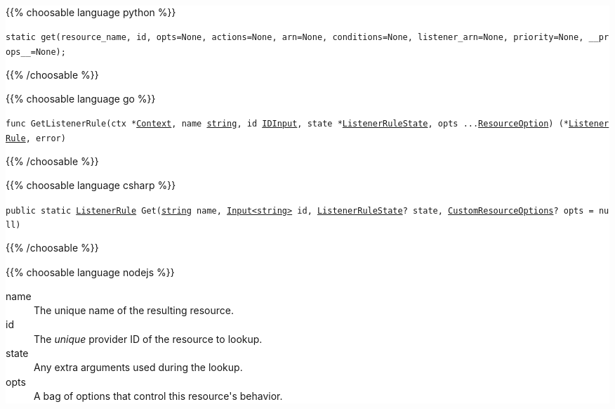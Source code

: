 {{% choosable language python %}}
<div class="highlight"><pre class="chroma"><code class="language-python" data-lang="python"><span class="k">static </span><span class="nf">get</span><span class="p">(resource_name, id, opts=None, </span>actions=None<span class="p">, </span>arn=None<span class="p">, </span>conditions=None<span class="p">, </span>listener_arn=None<span class="p">, </span>priority=None<span class="p">, __props__=None);</span></code></pre></div>
{{% /choosable %}}

{{% choosable language go %}}
<div class="highlight"><pre class="chroma"><code class="language-go" data-lang="go"><span class="k">func </span>GetListenerRule<span class="p">(</span><span class="nx">ctx</span><span class="p"> *</span><span class="nx"><a href="https://pkg.go.dev/github.com/pulumi/pulumi/sdk/v2/go/pulumi?tab=doc#Context">Context</a></span><span class="p">, </span><span class="nx">name</span><span class="p"> </span><span class="nx"><a href="https://golang.org/pkg/builtin/#string">string</a></span><span class="p">, </span><span class="nx">id</span><span class="p"> </span><span class="nx"><a href="https://pkg.go.dev/github.com/pulumi/pulumi/sdk/v2/go/pulumi?tab=doc#IDInput">IDInput</a></span><span class="p">, </span><span class="nx">state</span><span class="p"> *</span><span class="nx"><a href="https://pkg.go.dev/github.com/pulumi/pulumi-aws/sdk/v2/go/aws/alb?tab=doc#ListenerRuleState">ListenerRuleState</a></span><span class="p">, </span><span class="nx">opts</span><span class="p"> ...</span><span class="nx"><a href="https://pkg.go.dev/github.com/pulumi/pulumi/sdk/v2/go/pulumi?tab=doc#ResourceOption">ResourceOption</a></span><span class="p">) (*<span class="nx"><a href="https://pkg.go.dev/github.com/pulumi/pulumi-aws/sdk/v2/go/aws/alb?tab=doc#ListenerRule">ListenerRule</a></span>, error)</span></code></pre></div>
{{% /choosable %}}

{{% choosable language csharp %}}
<div class="highlight"><pre class="chroma"><code class="language-csharp" data-lang="csharp"><span class="k">public static </span><span class="nx"><a href="/docs/reference/pkg/dotnet/Pulumi.Aws/Pulumi.Aws.Alb.ListenerRule.html">ListenerRule</a></span><span class="nf"> Get</span><span class="p">(</span><span class="nx"><a href="https://docs.microsoft.com/en-us/dotnet/csharp/language-reference/builtin-types/built-in-types">string</a></span><span class="p"> </span><span class="nx">name<span class="p">, </span><span class="nx"><a href="/docs/reference/pkg/dotnet/Pulumi/Pulumi.Input.html">Input&lt;string&gt;</a></span><span class="p"> </span><span class="nx">id<span class="p">, </span><span class="nx"><a href="/docs/reference/pkg/dotnet/Pulumi.Aws/Pulumi.Aws.Alb.ListenerRuleState.html">ListenerRuleState</a></span><span class="p">? </span><span class="nx">state<span class="p">, </span><span class="nx"><a href="/docs/reference/pkg/dotnet/Pulumi/Pulumi.CustomResourceOptions.html">CustomResourceOptions</a></span><span class="p">? </span><span class="nx">opts = null<span class="p">)</span></code></pre></div>
{{% /choosable %}}

{{% choosable language nodejs %}}

<dl class="resources-properties">
    <dt class="property-required" title="Required">
        <span>name</span>
        <span class="property-indicator"></span>
    </dt>
    <dd>The unique name of the resulting resource.</dd>
    <dt class="property-required" title="Required">
        <span>id</span>
        <span class="property-indicator"></span>
    </dt>
    <dd>The <em>unique</em> provider ID of the resource to lookup.</dd>
    <dt class="property-optional" title="Optional">
        <span>state</span>
        <span class="property-indicator"></span>
    </dt>
    <dd>Any extra arguments used during the lookup.</dd>
    <dt class="property-optional" title="Optional">
        <span>opts</span>
        <span class="property-indicator"></span>
    </dt>
    <dd>A bag of options that control this resource's behavior.</dd>
</dl>
